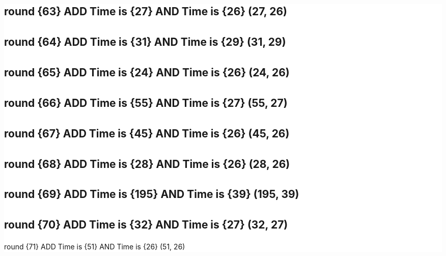 round {63}
ADD
Time is {27}
AND
Time is {26}
(27, 26)
--------------
round {64}
ADD
Time is {31}
AND
Time is {29}
(31, 29)
--------------
round {65}
ADD
Time is {24}
AND
Time is {26}
(24, 26)
--------------
round {66}
ADD
Time is {55}
AND
Time is {27}
(55, 27)
--------------
round {67}
ADD
Time is {45}
AND
Time is {26}
(45, 26)
--------------
round {68}
ADD
Time is {28}
AND
Time is {26}
(28, 26)
--------------
round {69}
ADD
Time is {195}
AND
Time is {39}
(195, 39)
--------------
round {70}
ADD
Time is {32}
AND
Time is {27}
(32, 27)
--------------
round {71}
ADD
Time is {51}
AND
Time is {26}
(51, 26)